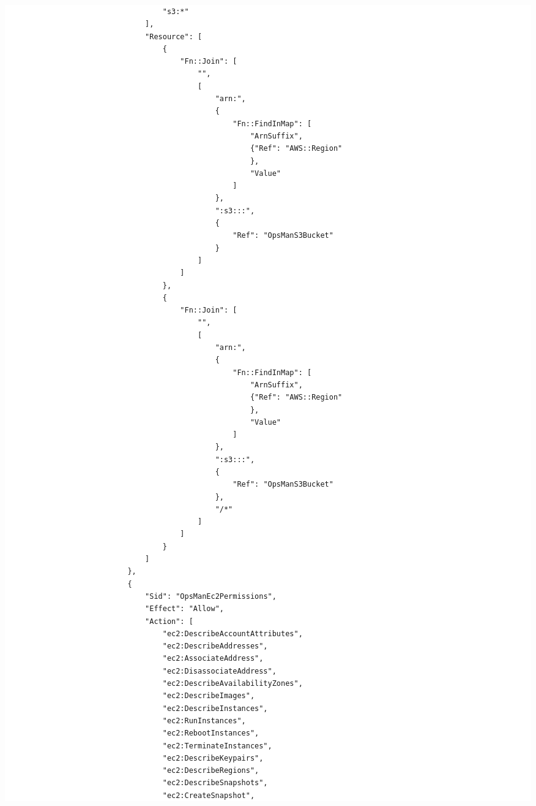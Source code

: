                                        "s3:*"
                                    ],
                                    "Resource": [
                                        {
                                            "Fn::Join": [
                                                "",
                                                [
                                                    "arn:",
                                                    {
                                                        "Fn::FindInMap": [
                                                            "ArnSuffix",
                                                            {"Ref": "AWS::Region"
                                                            },
                                                            "Value"
                                                        ]
                                                    },
                                                    ":s3:::",
                                                    {
                                                        "Ref": "OpsManS3Bucket"
                                                    }
                                                ]
                                            ]
                                        },
                                        {
                                            "Fn::Join": [
                                                "",
                                                [
                                                    "arn:",
                                                    {
                                                        "Fn::FindInMap": [
                                                            "ArnSuffix",
                                                            {"Ref": "AWS::Region"
                                                            },
                                                            "Value"
                                                        ]
                                                    },
                                                    ":s3:::",
                                                    {
                                                        "Ref": "OpsManS3Bucket"
                                                    },
                                                    "/*"
                                                ]
                                            ]
                                        }
                                    ]
                                },
                                {
                                    "Sid": "OpsManEc2Permissions",
                                    "Effect": "Allow",
                                    "Action": [
                                        "ec2:DescribeAccountAttributes",
                                        "ec2:DescribeAddresses",
                                        "ec2:AssociateAddress",
                                        "ec2:DisassociateAddress",
                                        "ec2:DescribeAvailabilityZones",
                                        "ec2:DescribeImages",
                                        "ec2:DescribeInstances",
                                        "ec2:RunInstances",
                                        "ec2:RebootInstances",
                                        "ec2:TerminateInstances",
                                        "ec2:DescribeKeypairs",
                                        "ec2:DescribeRegions",
                                        "ec2:DescribeSnapshots",
                                        "ec2:CreateSnapshot",